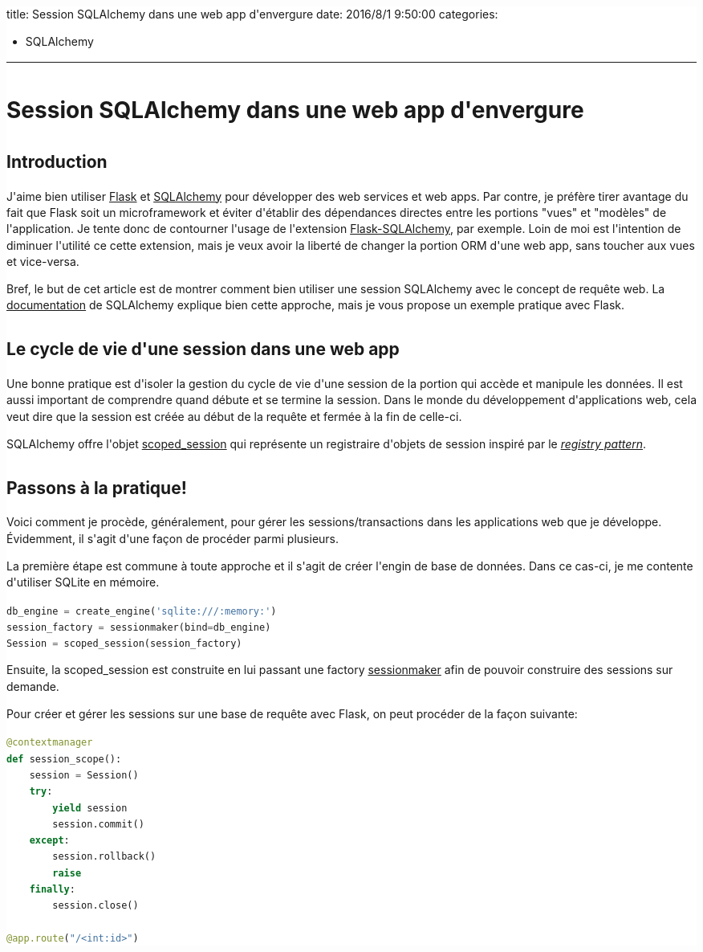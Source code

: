 title: Session SQLAlchemy dans une web app d'envergure
date: 2016/8/1 9:50:00
categories:
- SQLAlchemy
---
Session SQLAlchemy dans une web app d'envergure
===============================================

Introduction
------------

J'aime bien utiliser [Flask](http://flask.pocoo.org/) et [SQLAlchemy](http://www.sqlalchemy.org/) pour développer des web services et web apps. Par contre, je préfère tirer avantage du fait que Flask soit un microframework et éviter d'établir des dépendances directes entre les portions "vues" et "modèles" de l'application. Je tente donc de contourner l'usage de l'extension [Flask-SQLAlchemy](http://flask-sqlalchemy.pocoo.org/), par exemple. Loin de moi est l'intention de diminuer l'utilité ce cette extension, mais je veux avoir la liberté de changer la portion ORM d'une web app, sans toucher aux vues et vice-versa.

Bref, le but de cet article est de montrer comment bien utiliser une session SQLAlchemy avec le concept de requête web. La [documentation](http://docs.sqlalchemy.org/en/rel_1_0/orm/contextual.html) de SQLAlchemy explique bien cette approche, mais je vous propose un exemple pratique avec Flask.

Le cycle de vie d'une session dans une web app
----------------------------------------------

Une bonne pratique est d'isoler la gestion du cycle de vie d'une session de la portion qui accède et manipule les données. Il est aussi important de comprendre quand débute et se termine la session. Dans le monde du développement d'applications web, cela veut dire que la session est créée au début de la requête et fermée à la fin de celle-ci.

SQLAlchemy offre l'objet [scoped_session](http://docs.sqlalchemy.org/en/rel_1_0/orm/contextual.html#sqlalchemy.orm.scoping.scoped_session) qui représente un registraire d'objets de session inspiré par le <i>[registry pattern](http://martinfowler.com/eaaCatalog/registry.html)</i>.

Passons à la pratique!
----------------------

Voici comment je procède, généralement, pour gérer les sessions/transactions dans les applications web que je développe. Évidemment, il s'agit d'une façon de procéder parmi plusieurs.

La première étape est commune à toute approche et il s'agit de créer l'engin de base de données. Dans ce cas-ci, je me contente d'utiliser SQLite en mémoire.
```python
db_engine = create_engine('sqlite:///:memory:')
session_factory = sessionmaker(bind=db_engine)
Session = scoped_session(session_factory)
```
Ensuite, la scoped_session est construite en lui passant une factory [sessionmaker](http://docs.sqlalchemy.org/en/rel_1_0/orm/session_api.html#sqlalchemy.orm.session.sessionmaker) afin de pouvoir construire des sessions sur demande.

Pour créer et gérer les sessions sur une base de requête avec Flask, on peut procéder de la façon suivante:
```python
@contextmanager
def session_scope():
    session = Session()
    try:
        yield session
        session.commit()
    except:
        session.rollback()
        raise
    finally:
        session.close()

@app.route("/<int:id>")
```